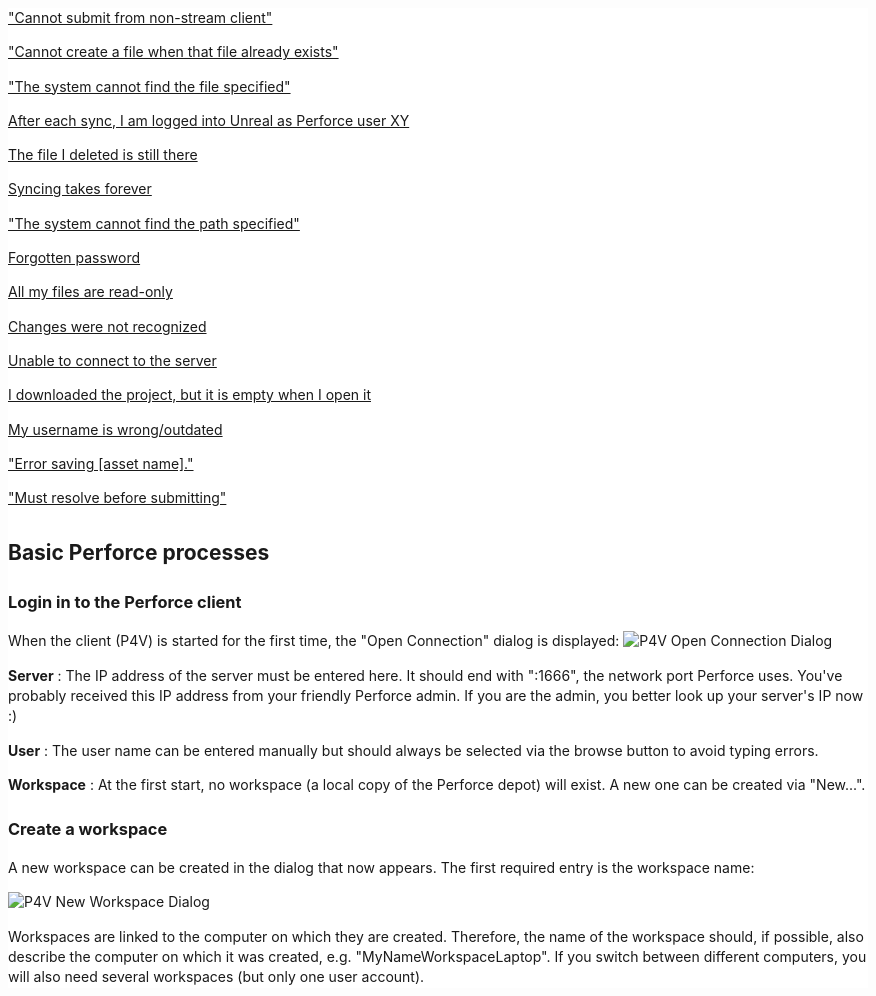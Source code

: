 ["Cannot submit from non-stream client"](#_147n2zr)

["Cannot create a file when that file already exists"](#_23ckvvd)

["The system cannot find the file specified"](#_ihv636)

[After each sync, I am logged into Unreal as Perforce user XY](#_32hioqz)

[The file I deleted is still there](#_1hmsyys)

[Syncing takes forever](#_41mghml)

["The system cannot find the path specified"](#_2grqrue)

[Forgotten password](#_vx1227)

[All my files are read-only](#_3fwokq0)

[Changes were not recognized](#_1v1yuxt)

[Unable to connect to the server](#_4f1mdlm)

[I downloaded the project, but it is empty when I open it](#_2u6wntf)

[My username is wrong/outdated](#_19c6y18)

["Error saving [asset name]."](#_3tbugp1)

["Must resolve before submitting"](#_28h4qwu)

## Basic Perforce processes

### Login in to the Perforce client

When the client (P4V) is started for the first time, the "Open Connection" dialog is displayed:
![P4V Open Connection Dialog](/larst-of-us/assets/images/PerforceSurvivalKit(15).png)

**Server** : The IP address of the server must be entered here. It should end with ":1666", the network port Perforce uses. You've probably received this IP address from your friendly Perforce admin. If you are the admin, you better look up your server's IP now :)

**User** : The user name can be entered manually but should always be selected via the browse button to avoid typing errors.

**Workspace** : At the first start, no workspace (a local copy of the Perforce depot) will exist. A new one can be created via "New...".

### Create a workspace

A new workspace can be created in the dialog that now appears. The first required entry is the workspace name:

![P4V New Workspace Dialog](/larst-of-us/assets/images/PerforceSurvivalKit(14).png)

Workspaces are linked to the computer on which they are created. Therefore, the name of the workspace should, if possible, also describe the computer on which it was created, e.g. "MyNameWorkspaceLaptop". If you switch between different computers, you will also need several workspaces (but only one user account).
